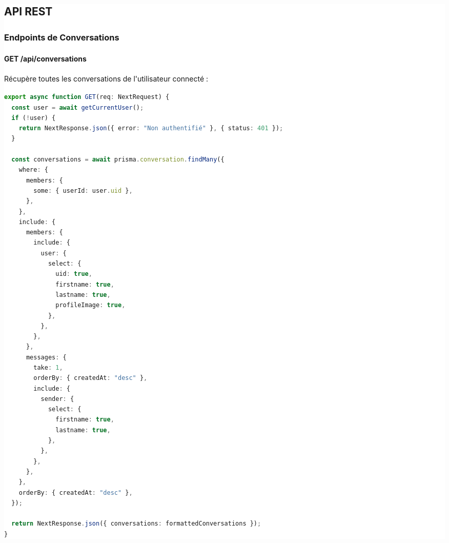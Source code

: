 ## API REST

### Endpoints de Conversations

#### GET /api/conversations

Récupère toutes les conversations de l'utilisateur connecté :

```typescript
export async function GET(req: NextRequest) {
  const user = await getCurrentUser();
  if (!user) {
    return NextResponse.json({ error: "Non authentifié" }, { status: 401 });
  }

  const conversations = await prisma.conversation.findMany({
    where: {
      members: {
        some: { userId: user.uid },
      },
    },
    include: {
      members: {
        include: {
          user: {
            select: {
              uid: true,
              firstname: true,
              lastname: true,
              profileImage: true,
            },
          },
        },
      },
      messages: {
        take: 1,
        orderBy: { createdAt: "desc" },
        include: {
          sender: {
            select: {
              firstname: true,
              lastname: true,
            },
          },
        },
      },
    },
    orderBy: { createdAt: "desc" },
  });

  return NextResponse.json({ conversations: formattedConversations });
}
```
